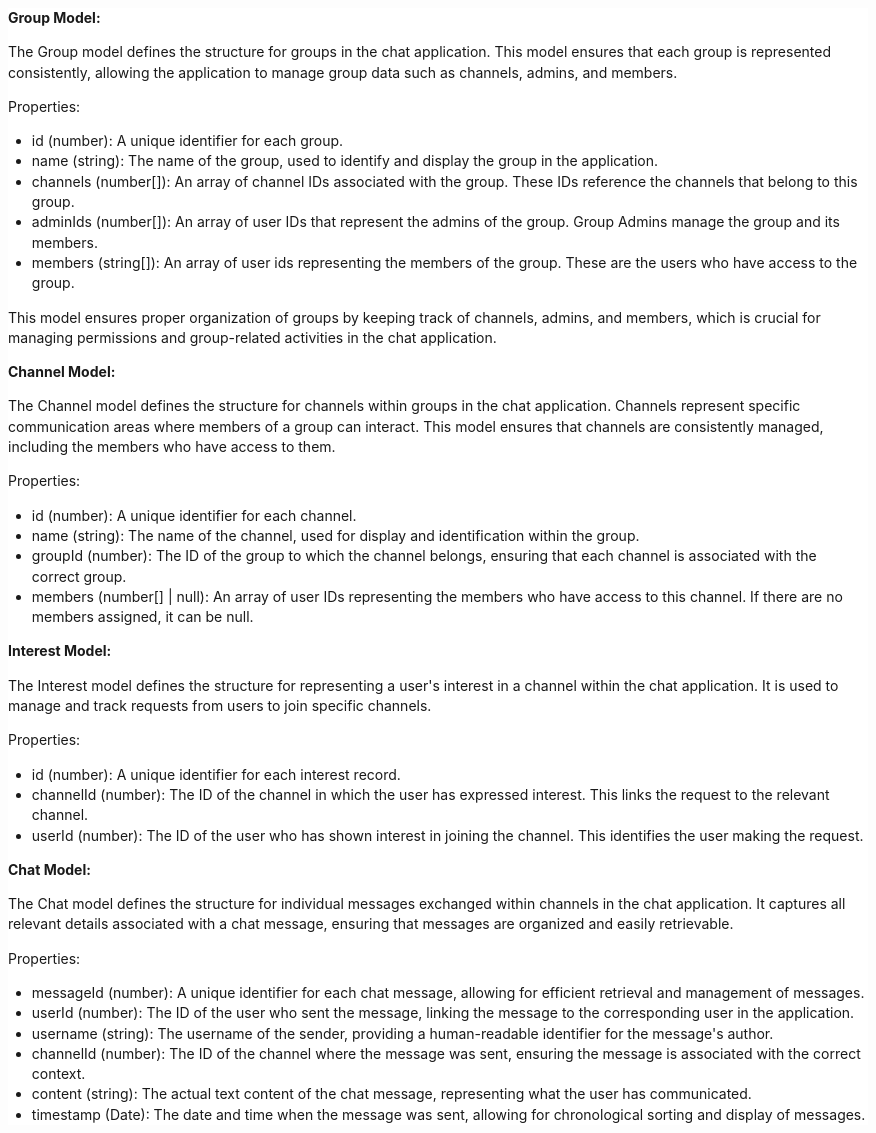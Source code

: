 **Group Model:**

The Group model defines the structure for groups in the chat application. This model ensures that each group is represented consistently, allowing the application to manage group data such as channels, admins, and members.

Properties:

- id (number): A unique identifier for each group.
- name (string): The name of the group, used to identify and display the group in the application.
- channels (number[]): An array of channel IDs associated with the group. These IDs reference the channels that belong to this group.
- adminIds (number[]): An array of user IDs that represent the admins of the group. Group Admins manage the group and its members.
- members (string[]): An array of user ids representing the members of the group. These are the users who have access to the group.

This model ensures proper organization of groups by keeping track of channels, admins, and members, which is crucial for managing permissions and group-related activities in the chat application.

**Channel Model:**

The Channel model defines the structure for channels within groups in the chat application. Channels represent specific communication areas where members of a group can interact. This model ensures that channels are consistently managed, including the members who have access to them.

Properties:

- id (number): A unique identifier for each channel.
- name (string): The name of the channel, used for display and identification within the group.
- groupId (number): The ID of the group to which the channel belongs, ensuring that each channel is associated with the correct group.
- members (number[] | null): An array of user IDs representing the members who have access to this channel. If there are no members assigned, it can be null.

**Interest Model:**

The Interest model defines the structure for representing a user's interest in a channel within the chat application. It is used to manage and track requests from users to join specific channels.

Properties:

- id (number): A unique identifier for each interest record.
- channelId (number): The ID of the channel in which the user has expressed interest. This links the request to the relevant channel.
- userId (number): The ID of the user who has shown interest in joining the channel. This identifies the user making the request.



**Chat Model:**

The Chat model defines the structure for individual messages exchanged within channels in the chat application. It captures all relevant details associated with a chat message, ensuring that messages are organized and easily retrievable.

Properties:

- messageId (number): A unique identifier for each chat message, allowing for efficient retrieval and management of messages.
- userId (number): The ID of the user who sent the message, linking the message to the corresponding user in the application.
- username (string): The username of the sender, providing a human-readable identifier for the message's author.
- channelId (number): The ID of the channel where the message was sent, ensuring the message is associated with the correct context.
- content (string): The actual text content of the chat message, representing what the user has communicated.
- timestamp (Date): The date and time when the message was sent, allowing for chronological sorting and display of messages.

